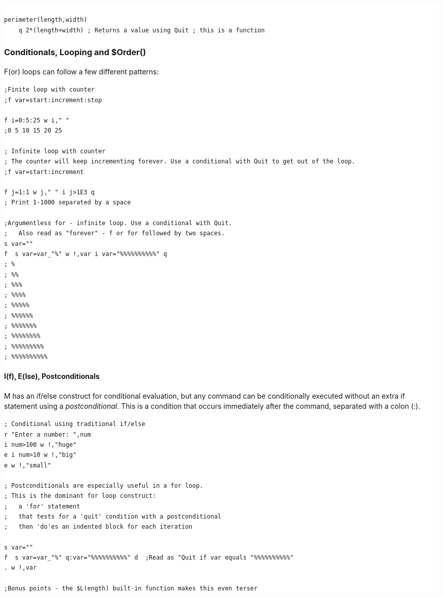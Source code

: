 ```

perimeter(length,width)
    q 2*(length+width) ; Returns a value using Quit ; this is a function
```



### Conditionals, Looping and $Order()

F(or) loops can follow a few different patterns:

```jinja
;Finite loop with counter
;f var=start:increment:stop

f i=0:5:25 w i," "
;0 5 10 15 20 25

; Infinite loop with counter
; The counter will keep incrementing forever. Use a conditional with Quit to get out of the loop.
;f var=start:increment

f j=1:1 w j," " i j>1E3 q
; Print 1-1000 separated by a space

;Argumentless for - infinite loop. Use a conditional with Quit.
;   Also read as "forever" - f or for followed by two spaces.
s var=""
f  s var=var_"%" w !,var i var="%%%%%%%%%%" q
; %
; %%
; %%%
; %%%%
; %%%%%
; %%%%%%
; %%%%%%%
; %%%%%%%%
; %%%%%%%%%
; %%%%%%%%%%
```

#### I(f), E(lse), Postconditionals

M has an if/else construct for conditional evaluation, but any command can be conditionally executed without an extra if statement using a _postconditional_. This is a condition that occurs immediately after the command, separated with a colon (:).

```jinja
; Conditional using traditional if/else
r "Enter a number: ",num
i num>100 w !,"huge"
e i num>10 w !,"big"
e w !,"small"

; Postconditionals are especially useful in a for loop.
; This is the dominant for loop construct:
;   a 'for' statement
;   that tests for a 'quit' condition with a postconditional
;   then 'do'es an indented block for each iteration

s var=""
f  s var=var_"%" q:var="%%%%%%%%%%" d  ;Read as "Quit if var equals "%%%%%%%%%%"
. w !,var

;Bonus points - the $L(ength) built-in function makes this even terser

```